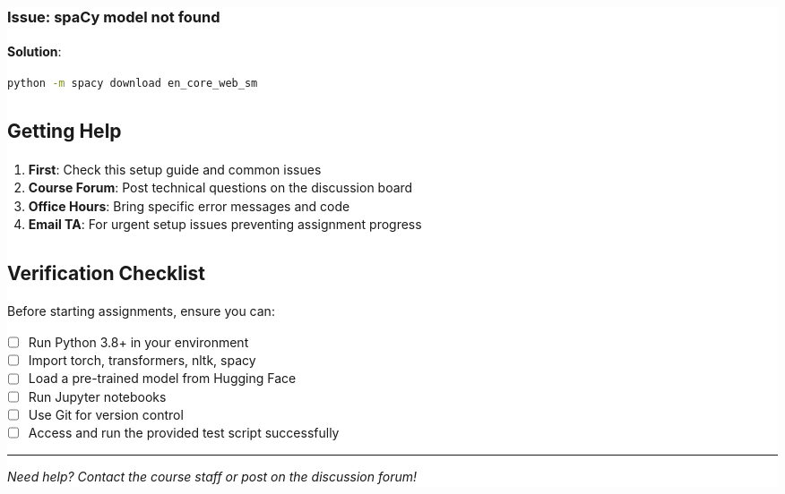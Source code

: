 ### Issue: spaCy model not found
**Solution**: 
```bash
python -m spacy download en_core_web_sm
```

## Getting Help

1. **First**: Check this setup guide and common issues
2. **Course Forum**: Post technical questions on the discussion board
3. **Office Hours**: Bring specific error messages and code
4. **Email TA**: For urgent setup issues preventing assignment progress

## Verification Checklist

Before starting assignments, ensure you can:
- [ ] Run Python 3.8+ in your environment
- [ ] Import torch, transformers, nltk, spacy
- [ ] Load a pre-trained model from Hugging Face
- [ ] Run Jupyter notebooks
- [ ] Use Git for version control
- [ ] Access and run the provided test script successfully

---
*Need help? Contact the course staff or post on the discussion forum!*